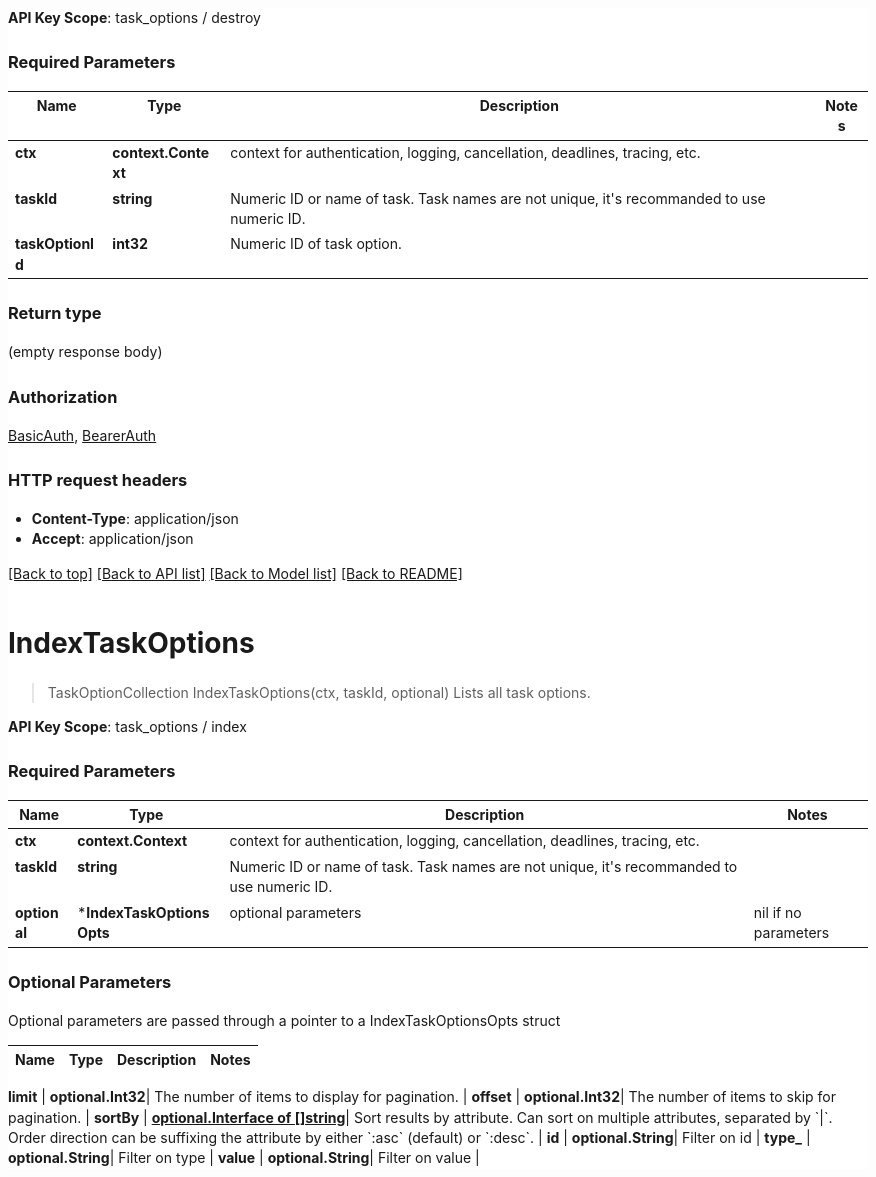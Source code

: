 **API Key Scope**: task_options / destroy

### Required Parameters

Name | Type | Description  | Notes
------------- | ------------- | ------------- | -------------
 **ctx** | **context.Context** | context for authentication, logging, cancellation, deadlines, tracing, etc.
  **taskId** | **string**| Numeric ID or name of task. Task names are not unique, it&#39;s recommanded to use numeric ID. | 
  **taskOptionId** | **int32**| Numeric ID of task option. | 

### Return type

 (empty response body)

### Authorization

[BasicAuth](../README.md#BasicAuth), [BearerAuth](../README.md#BearerAuth)

### HTTP request headers

 - **Content-Type**: application/json
 - **Accept**: application/json

[[Back to top]](#) [[Back to API list]](../README.md#documentation-for-api-endpoints) [[Back to Model list]](../README.md#documentation-for-models) [[Back to README]](../README.md)

# **IndexTaskOptions**
> TaskOptionCollection IndexTaskOptions(ctx, taskId, optional)
Lists all task options.

**API Key Scope**: task_options / index

### Required Parameters

Name | Type | Description  | Notes
------------- | ------------- | ------------- | -------------
 **ctx** | **context.Context** | context for authentication, logging, cancellation, deadlines, tracing, etc.
  **taskId** | **string**| Numeric ID or name of task. Task names are not unique, it&#39;s recommanded to use numeric ID. | 
 **optional** | ***IndexTaskOptionsOpts** | optional parameters | nil if no parameters

### Optional Parameters
Optional parameters are passed through a pointer to a IndexTaskOptionsOpts struct

Name | Type | Description  | Notes
------------- | ------------- | ------------- | -------------

 **limit** | **optional.Int32**| The number of items to display for pagination. | 
 **offset** | **optional.Int32**| The number of items to skip for pagination. | 
 **sortBy** | [**optional.Interface of []string**](string.md)| Sort results by attribute.  Can sort on multiple attributes, separated by &#x60;|&#x60;. Order direction can be suffixing the attribute by either &#x60;:asc&#x60; (default) or &#x60;:desc&#x60;. | 
 **id** | **optional.String**| Filter on id | 
 **type_** | **optional.String**| Filter on type | 
 **value** | **optional.String**| Filter on value | 
